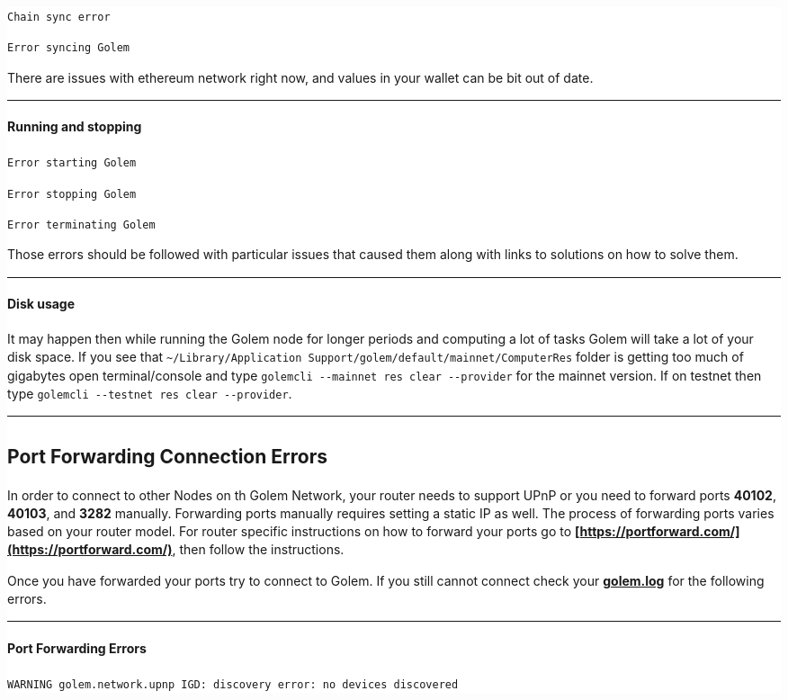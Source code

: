 ```bash
Chain sync error
```

```bash
Error syncing Golem
```

There are issues with ethereum network right now, and values in your wallet can be bit out of date.  

---

#### Running and stopping
 
```bash
Error starting Golem
```

```bash
Error stopping Golem
```

```bash
Error terminating Golem
```

Those errors should be followed with particular issues that caused them along with links to solutions on how to solve them.

---

#### Disk usage

It may happen then while running the Golem node for longer periods and computing a lot of tasks Golem will take a lot of your disk space. If you see that `~/Library/Application Support/golem/default/mainnet/ComputerRes` folder is getting too much of gigabytes open terminal/console and type `golemcli --mainnet res clear --provider` for the mainnet version. If on testnet then type `golemcli --testnet res clear --provider`. 

---

## Port Forwarding Connection Errors
In order to connect to other Nodes on th Golem Network, your router needs to support UPnP or you need to forward ports **40102**, **40103**, and **3282** manually. Forwarding ports manually requires setting a static IP as well. The process of forwarding ports varies based on your router model. For router specific instructions on how to forward your ports go to **[https://portforward.com/](https://portforward.com/)**, then follow the instructions.

Once you have forwarded your ports try to connect to Golem. If you still cannot connect check your **[golem.log](/Products/Brass-Beta/Understanding-Logs)** for the following errors.

---

#### Port Forwarding Errors


```bash
WARNING golem.network.upnp IGD: discovery error: no devices discovered
```
